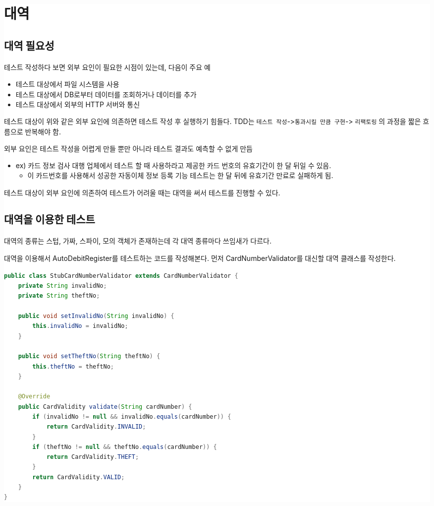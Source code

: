 # 대역

## 대역 필요성

테스트 작성하다 보면 외부 요인이 필요한 시점이 있는데, 다음이 주요 예

- 테스트 대상에서 파일 시스템을 사용
- 테스트 대상에서 DB로부터 데이터를 조회하거나 데이터를 추가
- 테스트 대상에서 외부의 HTTP 서버와 통신

테스트 대상이 위와 같은 외부 요인에 의존하면 테스트 작성 후 실행하기 힘들다.
TDD는 `테스트 작성`->`통과시킬 만큼 구현`-> `리팩토링` 의 과정을 짧은 흐름으로 반복해야 함.

외부 요인은 테스트 작성을 어렵게 만들 뿐만 아니라 테스트 결과도 예측할 수 없게 만듬

- ex) 카드 정보 검사 대행 업체에서 테스트 할 때 사용하라고 제공한 카드 번호의 유효기간이 한 달 뒤일 수 있음.
  - 이 카드번호를 사용해서 성공한 자동이체 정보 등록 기능 테스트는 한 달 뒤에 유효기간 만료로 실패하게 됨.

테스트 대상이 외부 요인에 의존하여 테스트가 어려울 때는 대역을 써서 테스트를 진행할 수 있다.

## 대역을 이용한 테스트

대역의 종류는 스텁, 가짜, 스파이, 모의 객체가 존재하는데 각 대역 종류마다 쓰임새가 다르다.

대역을 이용해서 AutoDebitRegister를 테스트하는 코드를 작성해본다.
먼저 CardNumberValidator를 대신할 대역 클래스를 작성한다.

```java
public class StubCardNumberValidator extends CardNumberValidator {
    private String invalidNo;
    private String theftNo;

    public void setInvalidNo(String invalidNo) {
        this.invalidNo = invalidNo;
    }

    public void setTheftNo(String theftNo) {
        this.theftNo = theftNo;
    }

    @Override
    public CardValidity validate(String cardNumber) {
        if (invalidNo != null && invalidNo.equals(cardNumber)) {
            return CardValidity.INVALID;
        }
        if (theftNo != null && theftNo.equals(cardNumber)) {
            return CardValidity.THEFT;
        }
        return CardValidity.VALID;
    }
}
```
